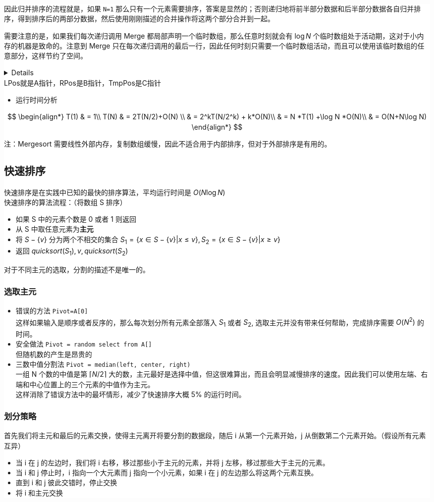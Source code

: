 因此归并排序的流程就是，如果 `N=1` 那么只有一个元素需要排序，答案是显然的；否则递归地将前半部分数据和后半部分数据各自归并排序，得到排序后的两部分数据，然后使用刚刚描述的合并操作将这两个部分合并到一起。  

需要注意的是，如果我们每次递归调用 Merge 都局部声明一个临时数组，那么任意时刻就会有 $\log N$ 个临时数组处于活动期，这对于小内存的机器是致命的。注意到 Merge 只在每次递归调用的最后一行，因此任何时刻只需要一个临时数组活动，而且可以使用该临时数组的任意部分，这样节约了空间。

<details></details>
LPos就是A指针，RPos是B指针，TmpPos是C指针

<p>


* 运行时间分析  

$$
\begin{align*}
T(1) & = 1\\
T(N) & = 2T(N/2)+O(N) \\
	& = 2^kT(N/2^k) + k*O(N)\\
	& = N *T(1) +\log N *O(N)\\
	& = O(N+N\log N)
\end{align*}
$$

注：Mergesort 需要线性外部内存，复制数组缓慢，因此不适合用于内部排序，但对于外部排序是有用的。

## 快速排序

快速排序是在实践中已知的最快的排序算法，平均运行时间是 $O(N\log N)$  
快速排序的算法流程：（将数组 S 排序）

* 如果 S 中的元素个数是 0 或者 1 则返回
* 从 S 中取任意元素为**主元**
* 将 $S-\{v\}$ 分为两个不相交的集合 $S_1=\{x\in S-\{v\}|x\leq v\}, S_2=\{x\in S-\{v\}|x\geq v\}$  
* 返回 $quicksort(S_1), v, quicksort(S_2)$  

对于不同主元的选取，分割的描述不是唯一的。

### 选取主元

* 错误的方法 `Pivot=A[0]`  
这样如果输入是顺序或者反序的，那么每次划分所有元素全部落入 $S_1$ 或者 $S_2$, 选取主元并没有带来任何帮助，完成排序需要 $O(N^2)$ 的时间。  
* 安全做法 `Pivot = random select from A[]`  
但随机数的产生是昂贵的  
* 三数中值分割法 `Pivot = median(left, center, right)`  
一组 N 个数的中值是第 $\lceil N/2 \rceil$ 大的数，主元最好是选择中值，但这很难算出，而且会明显减慢排序的速度。因此我们可以使用左端、右端和中心位置上的三个元素的中值作为主元。  
这样消除了错误方法中的最坏情形，减少了快速排序大概 5% 的运行时间。  

### 划分策略

首先我们将主元和最后的元素交换，使得主元离开将要分割的数据段，随后 i 从第一个元素开始，j 从倒数第二个元素开始。（假设所有元素互异）  

* 当 i 在 j 的左边时，我们将 i 右移，移过那些小于主元的元素，并将 j 左移，移过那些大于主元的元素。
* 当 i 和 j 停止时，i 指向一个大元素而 j 指向一个小元素，如果 i 在 j 的左边那么将这两个元素互换。
* 直到 i 和 j 彼此交错时，停止交换
* 将 i 和主元交换
